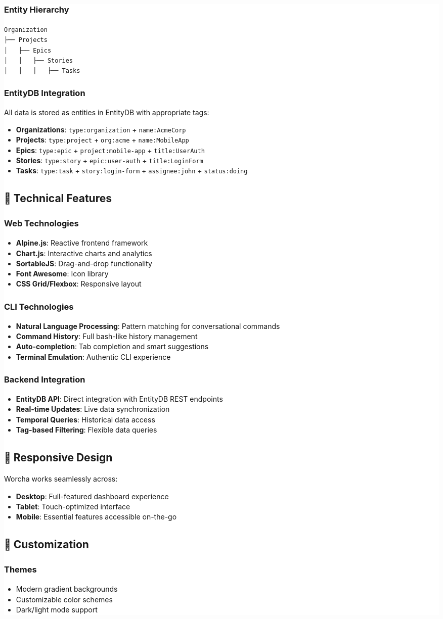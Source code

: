 ### Entity Hierarchy
```
Organization
├── Projects
│   ├── Epics
│   │   ├── Stories
│   │   │   ├── Tasks
```

### EntityDB Integration
All data is stored as entities in EntityDB with appropriate tags:

- **Organizations**: `type:organization` + `name:AcmeCorp`
- **Projects**: `type:project` + `org:acme` + `name:MobileApp`
- **Epics**: `type:epic` + `project:mobile-app` + `title:UserAuth`
- **Stories**: `type:story` + `epic:user-auth` + `title:LoginForm`
- **Tasks**: `type:task` + `story:login-form` + `assignee:john` + `status:doing`

## 🚀 Technical Features

### Web Technologies
- **Alpine.js**: Reactive frontend framework
- **Chart.js**: Interactive charts and analytics
- **SortableJS**: Drag-and-drop functionality
- **Font Awesome**: Icon library
- **CSS Grid/Flexbox**: Responsive layout

### CLI Technologies
- **Natural Language Processing**: Pattern matching for conversational commands
- **Command History**: Full bash-like history management
- **Auto-completion**: Tab completion and smart suggestions
- **Terminal Emulation**: Authentic CLI experience

### Backend Integration
- **EntityDB API**: Direct integration with EntityDB REST endpoints
- **Real-time Updates**: Live data synchronization
- **Temporal Queries**: Historical data access
- **Tag-based Filtering**: Flexible data queries

## 📱 Responsive Design

Worcha works seamlessly across:
- **Desktop**: Full-featured dashboard experience
- **Tablet**: Touch-optimized interface
- **Mobile**: Essential features accessible on-the-go

## 🔧 Customization

### Themes
- Modern gradient backgrounds
- Customizable color schemes
- Dark/light mode support
